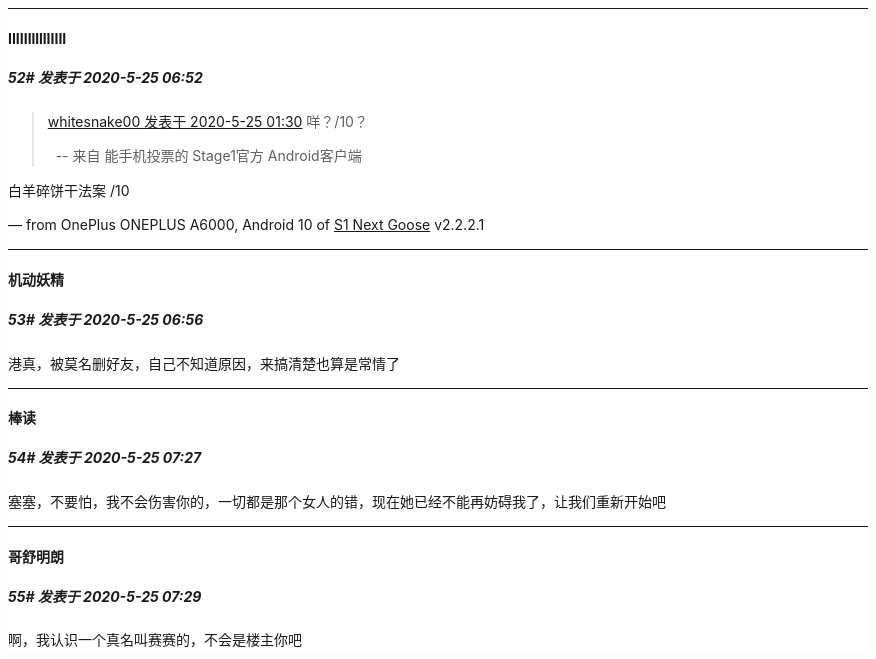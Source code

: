 
-----

####  IIIIIlllllIIIII  
##### 52#       发表于 2020-5-25 06:52



<blockquote><a href="httphttps://bbs.saraba1st.com/2b/forum.php?mod=redirect&amp;goto=findpost&amp;pid=47546689&amp;ptid=1937427" target="_blank">whitesnake00 发表于 2020-5-25 01:30</a>
咩？/10？


  -- 来自 能手机投票的 Stage1官方 Android客户端</blockquote>
白羊碎饼干法案 /10

— from OnePlus ONEPLUS A6000, Android 10 of [S1 Next Goose](https://pan.baidu.com/s/1mi43uRm) v2.2.2.1







-----

####  机动妖精  
##### 53#       发表于 2020-5-25 06:56




港真，被莫名删好友，自己不知道原因，来搞清楚也算是常情了







-----

####  棒读  
##### 54#       发表于 2020-5-25 07:27




塞塞，不要怕，我不会伤害你的，一切都是那个女人的错，现在她已经不能再妨碍我了，让我们重新开始吧







-----

####  哥舒明朗  
##### 55#       发表于 2020-5-25 07:29




啊，我认识一个真名叫赛赛的，不会是楼主你吧

